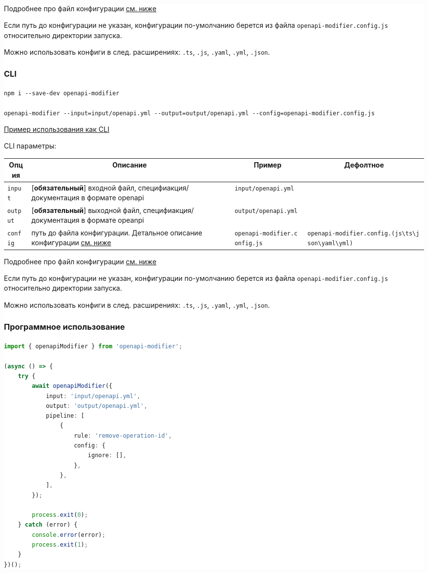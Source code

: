 
Подробнее про файл конфигурации [см. ниже](#custom_anchor_config_parameters)

Если путь до конфигурации не указан, конфигурации по-умолчанию берется из файла `openapi-modifier.config.js` относительно директории запуска.

Можно использовать конфиги в след. расширениях: `.ts`, `.js`, `.yaml`, `.yml`, `.json`.

<a name="custom_anchor_cli_usage"></a>

### CLI

```shell
npm i --save-dev openapi-modifier

openapi-modifier --input=input/openapi.yml --output=output/openapi.yml --config=openapi-modifier.config.js
```

[Пример использования как CLI](./examples/example-cli-openapi-yaml/package.json#L7)

CLI параметры:

| Опция    | Описание                                                                                                 | Пример                       | Дефолтное                                    |
| -------- | -------------------------------------------------------------------------------------------------------- | ---------------------------- |----------------------------------------------|
| `input`  | [**обязательный**] входной файл, специфиакция/документация в формате openapi                             | `input/openapi.yml`          |                                              |
| `output` | [**обязательный**] выходной файл, специфиакция/документация в формате opeanpi                            | `output/openapi.yml`         |                                              |
| `config` | путь до файла конфигурации. Детальное описание конфигурации [см. ниже](#custom_anchor_config_parameters) | `openapi-modifier.config.js` | `openapi-modifier.config.(js\ts\json\yaml\yml)` |


Подробнее про файл конфигурации [см. ниже](#custom_anchor_config_parameters)

Если путь до конфигурации не указан, конфигурации по-умолчанию берется из файла `openapi-modifier.config.js` относительно директории запуска.

Можно использовать конфиги в след. расширениях: `.ts`, `.js`, `.yaml`, `.yml`, `.json`.

<a name="custom_anchor_package_usage"></a>

### Программное использование

```typescript
import { openapiModifier } from 'openapi-modifier';

(async () => {
    try {
        await openapiModifier({
            input: 'input/openapi.yml',
            output: 'output/openapi.yml',
            pipeline: [
                {
                    rule: 'remove-operation-id',
                    config: {
                        ignore: [],
                    },
                },
            ],
        });

        process.exit(0);
    } catch (error) {
        console.error(error);
        process.exit(1);
    }
})();
```
